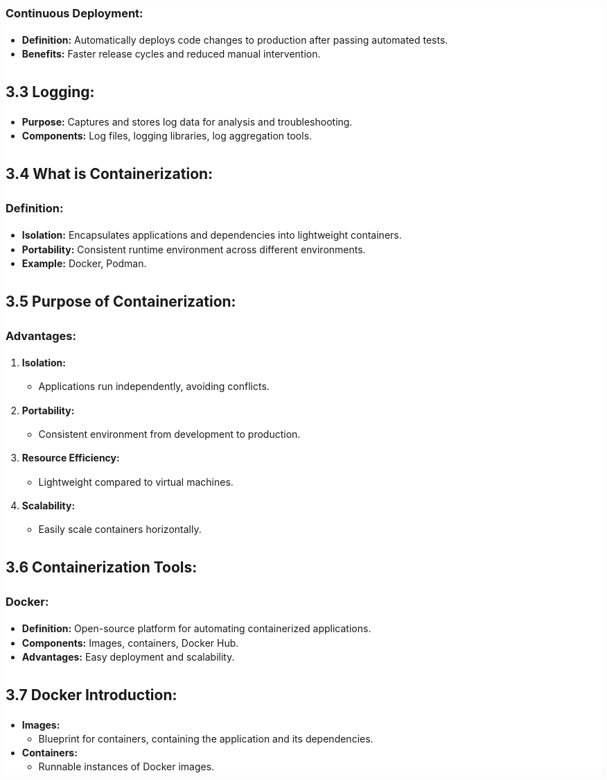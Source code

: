 ### Continuous Deployment:

- **Definition:** Automatically deploys code changes to production after passing automated tests.
- **Benefits:** Faster release cycles and reduced manual intervention.

## 3.3 Logging:

- **Purpose:** Captures and stores log data for analysis and troubleshooting.
- **Components:** Log files, logging libraries, log aggregation tools.

## 3.4 What is Containerization:

### Definition:

- **Isolation:** Encapsulates applications and dependencies into lightweight containers.
- **Portability:** Consistent runtime environment across different environments.
- **Example:** Docker, Podman.

## 3.5 Purpose of Containerization:

### Advantages:

1. **Isolation:**

   - Applications run independently, avoiding conflicts.

2. **Portability:**

   - Consistent environment from development to production.

3. **Resource Efficiency:**

   - Lightweight compared to virtual machines.

4. **Scalability:**
   - Easily scale containers horizontally.

## 3.6 Containerization Tools:

### Docker:

- **Definition:** Open-source platform for automating containerized applications.
- **Components:** Images, containers, Docker Hub.
- **Advantages:** Easy deployment and scalability.

## 3.7 Docker Introduction:

- **Images:**
  - Blueprint for containers, containing the application and its dependencies.
- **Containers:**
  - Runnable instances of Docker images.
